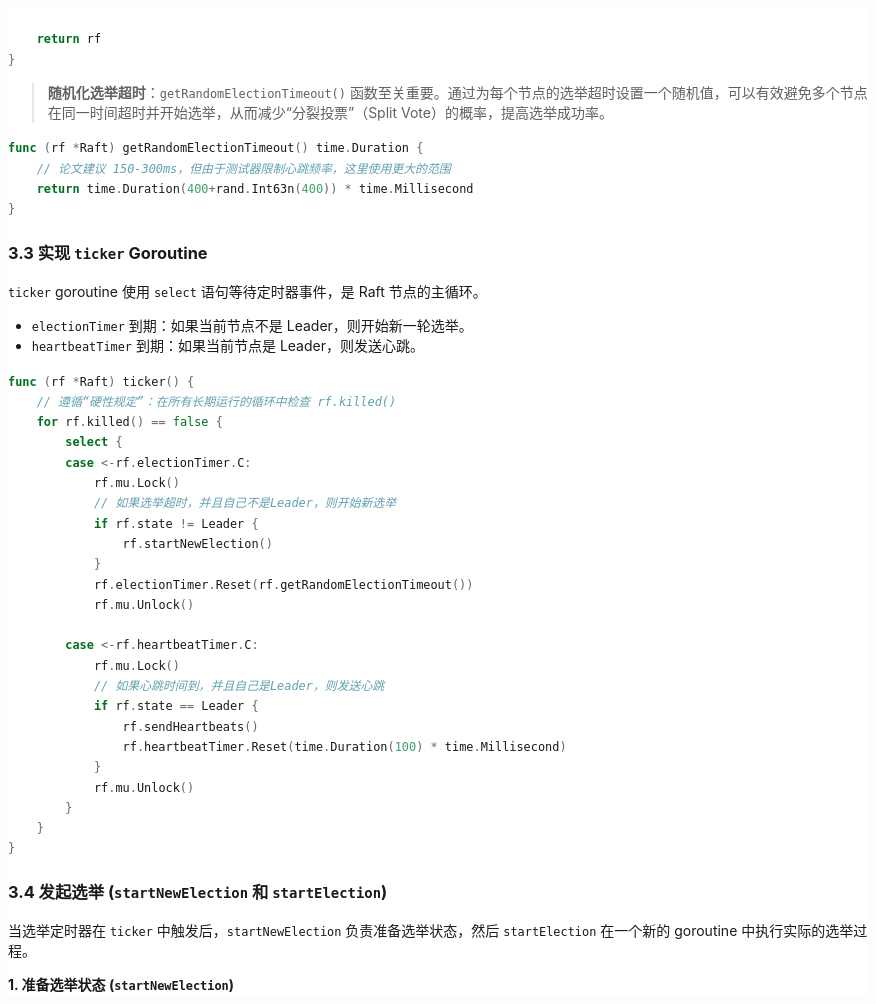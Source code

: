 ```go

	return rf
}
```
> **随机化选举超时**：`getRandomElectionTimeout()` 函数至关重要。通过为每个节点的选举超时设置一个随机值，可以有效避免多个节点在同一时间超时并开始选举，从而减少“分裂投票”（Split Vote）的概率，提高选举成功率。

```go
func (rf *Raft) getRandomElectionTimeout() time.Duration {
	// 论文建议 150-300ms，但由于测试器限制心跳频率，这里使用更大的范围
	return time.Duration(400+rand.Int63n(400)) * time.Millisecond
}
```

### 3.3 实现 `ticker` Goroutine

`ticker` goroutine 使用 `select` 语句等待定时器事件，是 Raft 节点的主循环。

-   `electionTimer` 到期：如果当前节点不是 Leader，则开始新一轮选举。
-   `heartbeatTimer` 到期：如果当前节点是 Leader，则发送心跳。

```go
func (rf *Raft) ticker() {
	// 遵循“硬性规定”：在所有长期运行的循环中检查 rf.killed()
	for rf.killed() == false {
		select {
		case <-rf.electionTimer.C:
			rf.mu.Lock()
			// 如果选举超时，并且自己不是Leader，则开始新选举
			if rf.state != Leader {
				rf.startNewElection()
			}
			rf.electionTimer.Reset(rf.getRandomElectionTimeout())
			rf.mu.Unlock()

		case <-rf.heartbeatTimer.C:
			rf.mu.Lock()
			// 如果心跳时间到，并且自己是Leader，则发送心跳
			if rf.state == Leader {
				rf.sendHeartbeats()
				rf.heartbeatTimer.Reset(time.Duration(100) * time.Millisecond)
			}
			rf.mu.Unlock()
		}
	}
}
```

### 3.4 发起选举 (`startNewElection` 和 `startElection`)

当选举定时器在 `ticker` 中触发后，`startNewElection` 负责准备选举状态，然后 `startElection` 在一个新的 goroutine 中执行实际的选举过程。

**1. 准备选举状态 (`startNewElection`)**
